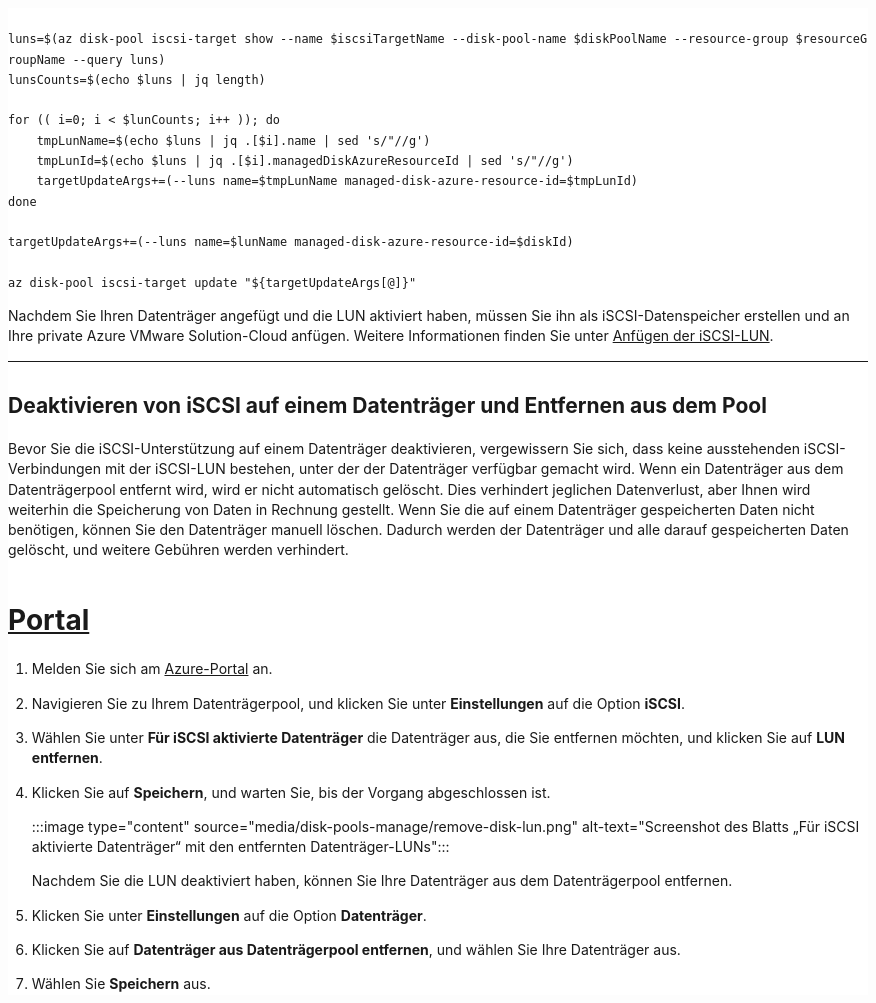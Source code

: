```azurecli

luns=$(az disk-pool iscsi-target show --name $iscsiTargetName --disk-pool-name $diskPoolName --resource-group $resourceGroupName --query luns)
lunsCounts=$(echo $luns | jq length)

for (( i=0; i < $lunCounts; i++ )); do
    tmpLunName=$(echo $luns | jq .[$i].name | sed 's/"//g')
    tmpLunId=$(echo $luns | jq .[$i].managedDiskAzureResourceId | sed 's/"//g')
    targetUpdateArgs+=(--luns name=$tmpLunName managed-disk-azure-resource-id=$tmpLunId)
done

targetUpdateArgs+=(--luns name=$lunName managed-disk-azure-resource-id=$diskId)

az disk-pool iscsi-target update "${targetUpdateArgs[@]}"
```

Nachdem Sie Ihren Datenträger angefügt und die LUN aktiviert haben, müssen Sie ihn als iSCSI-Datenspeicher erstellen und an Ihre private Azure VMware Solution-Cloud anfügen. Weitere Informationen finden Sie unter [Anfügen der iSCSI-LUN](../azure-vmware/attach-disk-pools-to-azure-vmware-solution-hosts.md#attach-the-iscsi-lun).

---

## <a name="disable-iscsi-on-a-disk-and-remove-it-from-the-pool"></a>Deaktivieren von iSCSI auf einem Datenträger und Entfernen aus dem Pool

Bevor Sie die iSCSI-Unterstützung auf einem Datenträger deaktivieren, vergewissern Sie sich, dass keine ausstehenden iSCSI-Verbindungen mit der iSCSI-LUN bestehen, unter der der Datenträger verfügbar gemacht wird. Wenn ein Datenträger aus dem Datenträgerpool entfernt wird, wird er nicht automatisch gelöscht. Dies verhindert jeglichen Datenverlust, aber Ihnen wird weiterhin die Speicherung von Daten in Rechnung gestellt. Wenn Sie die auf einem Datenträger gespeicherten Daten nicht benötigen, können Sie den Datenträger manuell löschen. Dadurch werden der Datenträger und alle darauf gespeicherten Daten gelöscht, und weitere Gebühren werden verhindert.

# <a name="portal"></a>[Portal](#tab/azure-portal)

1. Melden Sie sich am [Azure-Portal](https://portal.azure.com/) an.
1. Navigieren Sie zu Ihrem Datenträgerpool, und klicken Sie unter **Einstellungen** auf die Option **iSCSI**.
1. Wählen Sie unter **Für iSCSI aktivierte Datenträger** die Datenträger aus, die Sie entfernen möchten, und klicken Sie auf **LUN entfernen**.
1. Klicken Sie auf **Speichern**, und warten Sie, bis der Vorgang abgeschlossen ist.

    :::image type="content" source="media/disk-pools-manage/remove-disk-lun.png" alt-text="Screenshot des Blatts „Für iSCSI aktivierte Datenträger“ mit den entfernten Datenträger-LUNs":::

    Nachdem Sie die LUN deaktiviert haben, können Sie Ihre Datenträger aus dem Datenträgerpool entfernen.

1. Klicken Sie unter **Einstellungen** auf die Option **Datenträger**.
1. Klicken Sie auf **Datenträger aus Datenträgerpool entfernen**, und wählen Sie Ihre Datenträger aus.
1. Wählen Sie **Speichern** aus.
